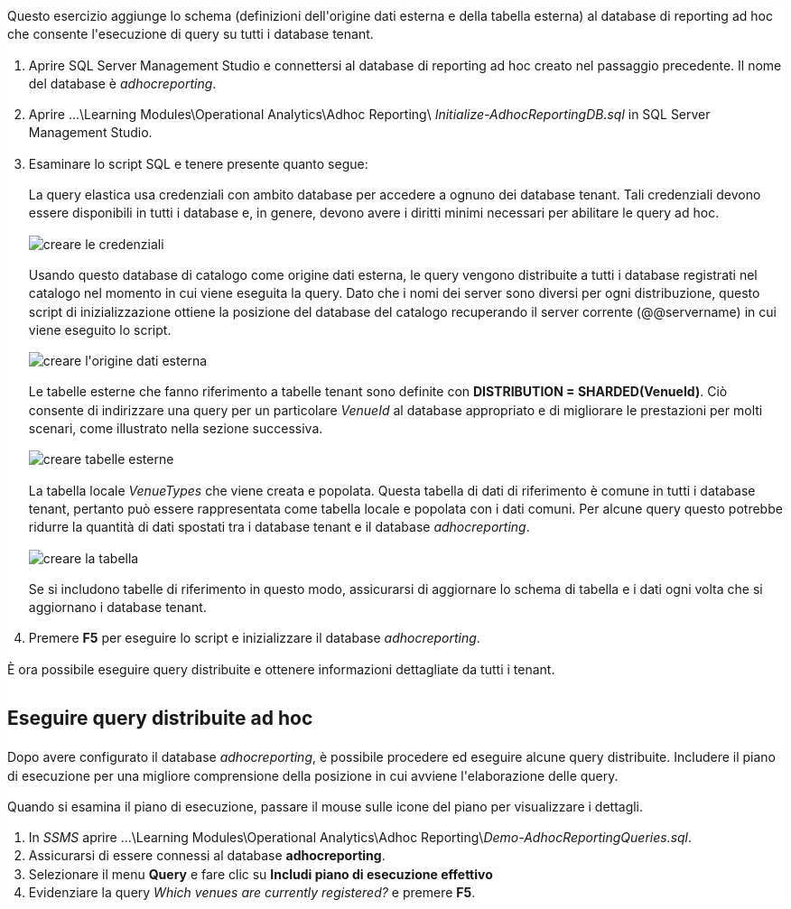 Questo esercizio aggiunge lo schema (definizioni dell'origine dati esterna e della tabella esterna) al database di reporting ad hoc che consente l'esecuzione di query su tutti i database tenant.

1. Aprire SQL Server Management Studio e connettersi al database di reporting ad hoc creato nel passaggio precedente. Il nome del database è *adhocreporting*.
2. Aprire ...\Learning Modules\Operational Analytics\Adhoc Reporting\ *Initialize-AdhocReportingDB.sql* in SQL Server Management Studio.
3. Esaminare lo script SQL e tenere presente quanto segue:

   La query elastica usa credenziali con ambito database per accedere a ognuno dei database tenant. Tali credenziali devono essere disponibili in tutti i database e, in genere, devono avere i diritti minimi necessari per abilitare le query ad hoc.

    ![creare le credenziali](media/saas-multitenantdb-adhoc-reporting/create-credential.png)

   Usando questo database di catalogo come origine dati esterna, le query vengono distribuite a tutti i database registrati nel catalogo nel momento in cui viene eseguita la query. Dato che i nomi dei server sono diversi per ogni distribuzione, questo script di inizializzazione ottiene la posizione del database del catalogo recuperando il server corrente (@@servername) in cui viene eseguito lo script.

    ![creare l'origine dati esterna](media/saas-multitenantdb-adhoc-reporting/create-external-data-source.png)

   Le tabelle esterne che fanno riferimento a tabelle tenant sono definite con **DISTRIBUTION = SHARDED(VenueId)**. Ciò consente di indirizzare una query per un particolare *VenueId* al database appropriato e di migliorare le prestazioni per molti scenari, come illustrato nella sezione successiva.

    ![creare tabelle esterne](media/saas-multitenantdb-adhoc-reporting/external-tables.png)

   La tabella locale *VenueTypes* che viene creata e popolata. Questa tabella di dati di riferimento è comune in tutti i database tenant, pertanto può essere rappresentata come tabella locale e popolata con i dati comuni. Per alcune query questo potrebbe ridurre la quantità di dati spostati tra i database tenant e il database *adhocreporting*.

    ![creare la tabella](media/saas-multitenantdb-adhoc-reporting/create-table.png)

   Se si includono tabelle di riferimento in questo modo, assicurarsi di aggiornare lo schema di tabella e i dati ogni volta che si aggiornano i database tenant.

4. Premere **F5** per eseguire lo script e inizializzare il database *adhocreporting*. 

È ora possibile eseguire query distribuite e ottenere informazioni dettagliate da tutti i tenant.

## <a name="run-ad-hoc-distributed-queries"></a>Eseguire query distribuite ad hoc

Dopo avere configurato il database *adhocreporting*, è possibile procedere ed eseguire alcune query distribuite. Includere il piano di esecuzione per una migliore comprensione della posizione in cui avviene l'elaborazione delle query. 

Quando si esamina il piano di esecuzione, passare il mouse sulle icone del piano per visualizzare i dettagli. 

1. In *SSMS* aprire ...\\Learning Modules\\Operational Analytics\\Adhoc Reporting\\*Demo-AdhocReportingQueries.sql*.
2. Assicurarsi di essere connessi al database **adhocreporting**.
3. Selezionare il menu **Query** e fare clic su **Includi piano di esecuzione effettivo**
4. Evidenziare la query *Which venues are currently registered?* e premere **F5**.
